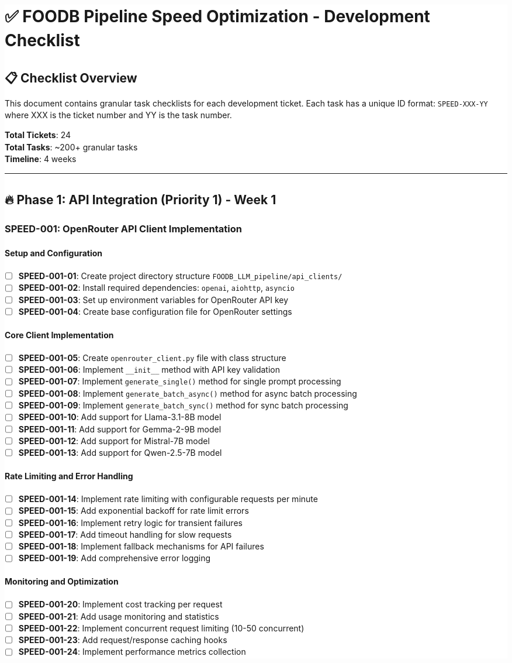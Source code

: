 # ✅ FOODB Pipeline Speed Optimization - Development Checklist

## 📋 **Checklist Overview**

This document contains granular task checklists for each development ticket. Each task has a unique ID format: `SPEED-XXX-YY` where XXX is the ticket number and YY is the task number.

**Total Tickets**: 24  
**Total Tasks**: ~200+ granular tasks  
**Timeline**: 4 weeks

---

## 🔥 **Phase 1: API Integration (Priority 1) - Week 1**

### **SPEED-001: OpenRouter API Client Implementation**

#### **Setup and Configuration**
- [ ] **SPEED-001-01**: Create project directory structure `FOODB_LLM_pipeline/api_clients/`
- [ ] **SPEED-001-02**: Install required dependencies: `openai`, `aiohttp`, `asyncio`
- [ ] **SPEED-001-03**: Set up environment variables for OpenRouter API key
- [ ] **SPEED-001-04**: Create base configuration file for OpenRouter settings

#### **Core Client Implementation**
- [ ] **SPEED-001-05**: Create `openrouter_client.py` file with class structure
- [ ] **SPEED-001-06**: Implement `__init__` method with API key validation
- [ ] **SPEED-001-07**: Implement `generate_single()` method for single prompt processing
- [ ] **SPEED-001-08**: Implement `generate_batch_async()` method for async batch processing
- [ ] **SPEED-001-09**: Implement `generate_batch_sync()` method for sync batch processing
- [ ] **SPEED-001-10**: Add support for Llama-3.1-8B model
- [ ] **SPEED-001-11**: Add support for Gemma-2-9B model
- [ ] **SPEED-001-12**: Add support for Mistral-7B model
- [ ] **SPEED-001-13**: Add support for Qwen-2.5-7B model

#### **Rate Limiting and Error Handling**
- [ ] **SPEED-001-14**: Implement rate limiting with configurable requests per minute
- [ ] **SPEED-001-15**: Add exponential backoff for rate limit errors
- [ ] **SPEED-001-16**: Implement retry logic for transient failures
- [ ] **SPEED-001-17**: Add timeout handling for slow requests
- [ ] **SPEED-001-18**: Implement fallback mechanisms for API failures
- [ ] **SPEED-001-19**: Add comprehensive error logging

#### **Monitoring and Optimization**
- [ ] **SPEED-001-20**: Implement cost tracking per request
- [ ] **SPEED-001-21**: Add usage monitoring and statistics
- [ ] **SPEED-001-22**: Implement concurrent request limiting (10-50 concurrent)
- [ ] **SPEED-001-23**: Add request/response caching hooks
- [ ] **SPEED-001-24**: Implement performance metrics collection
